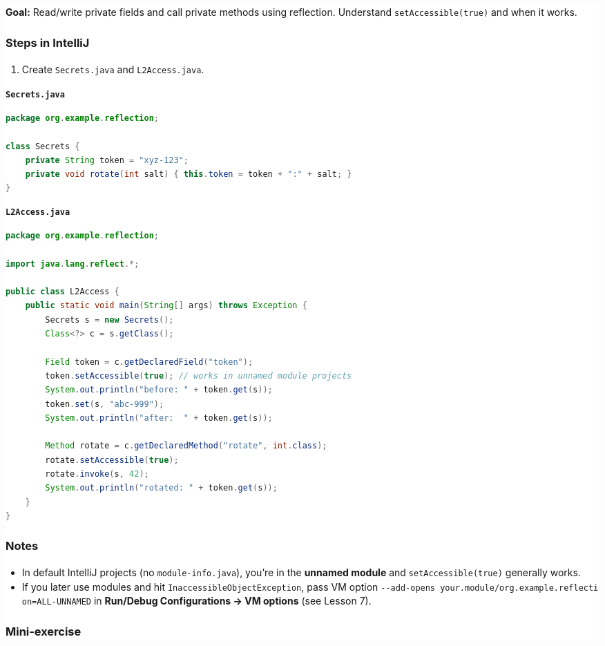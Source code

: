 **Goal:** Read/write private fields and call private methods using reflection. Understand `setAccessible(true)` and when it works.

### Steps in IntelliJ

1. Create `Secrets.java` and `L2Access.java`.

**`Secrets.java`**

```java
package org.example.reflection;

class Secrets {
    private String token = "xyz-123";
    private void rotate(int salt) { this.token = token + ":" + salt; }
}
```

**`L2Access.java`**

```java
package org.example.reflection;

import java.lang.reflect.*;

public class L2Access {
    public static void main(String[] args) throws Exception {
        Secrets s = new Secrets();
        Class<?> c = s.getClass();

        Field token = c.getDeclaredField("token");
        token.setAccessible(true); // works in unnamed module projects
        System.out.println("before: " + token.get(s));
        token.set(s, "abc-999");
        System.out.println("after:  " + token.get(s));

        Method rotate = c.getDeclaredMethod("rotate", int.class);
        rotate.setAccessible(true);
        rotate.invoke(s, 42);
        System.out.println("rotated: " + token.get(s));
    }
}
```

### Notes

* In default IntelliJ projects (no `module-info.java`), you’re in the **unnamed module** and `setAccessible(true)` generally works.
* If you later use modules and hit `InaccessibleObjectException`, pass VM option `--add-opens your.module/org.example.reflection=ALL-UNNAMED` in **Run/Debug Configurations → VM options** (see Lesson 7).

### Mini‑exercise
